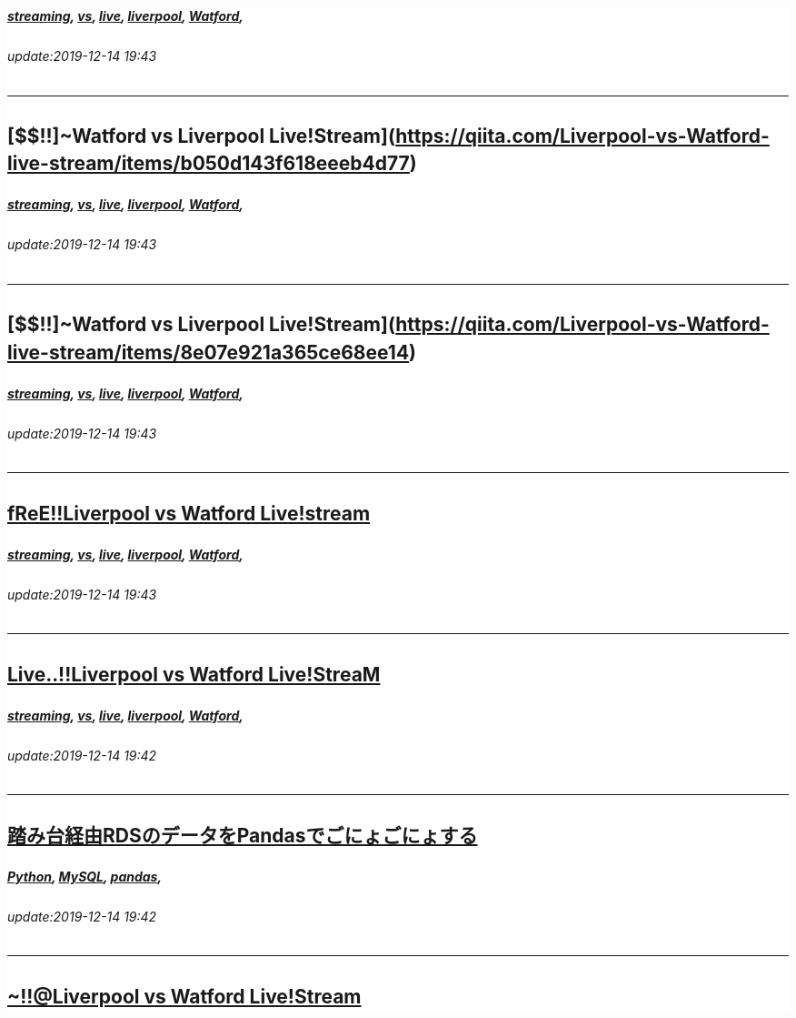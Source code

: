 ##### [streaming](https://qiita.com/tags/streaming), [vs](https://qiita.com/tags/vs), [live](https://qiita.com/tags/live), [liverpool](https://qiita.com/tags/liverpool), [Watford](https://qiita.com/tags/Watford), 
###### update:2019-12-14 19:43
---
## [$$!!]~Watford vs Liverpool Live!Stream](https://qiita.com/Liverpool-vs-Watford-live-stream/items/b050d143f618eeeb4d77)
##### [streaming](https://qiita.com/tags/streaming), [vs](https://qiita.com/tags/vs), [live](https://qiita.com/tags/live), [liverpool](https://qiita.com/tags/liverpool), [Watford](https://qiita.com/tags/Watford), 
###### update:2019-12-14 19:43
---
## [$$!!]~Watford vs Liverpool Live!Stream](https://qiita.com/Liverpool-vs-Watford-live-stream/items/8e07e921a365ce68ee14)
##### [streaming](https://qiita.com/tags/streaming), [vs](https://qiita.com/tags/vs), [live](https://qiita.com/tags/live), [liverpool](https://qiita.com/tags/liverpool), [Watford](https://qiita.com/tags/Watford), 
###### update:2019-12-14 19:43
---
## [fReE!!Liverpool vs Watford Live!stream](https://qiita.com/Liverpool-vs-Watford-live-stream/items/04712bf607176af7fde9)
##### [streaming](https://qiita.com/tags/streaming), [vs](https://qiita.com/tags/vs), [live](https://qiita.com/tags/live), [liverpool](https://qiita.com/tags/liverpool), [Watford](https://qiita.com/tags/Watford), 
###### update:2019-12-14 19:43
---
## [Live..!!Liverpool vs Watford Live!StreaM](https://qiita.com/Liverpool-vs-Watford-live-stream/items/d9df2ec76fb2ff30ac38)
##### [streaming](https://qiita.com/tags/streaming), [vs](https://qiita.com/tags/vs), [live](https://qiita.com/tags/live), [liverpool](https://qiita.com/tags/liverpool), [Watford](https://qiita.com/tags/Watford), 
###### update:2019-12-14 19:42
---
## [踏み台経由RDSのデータをPandasでごにょごにょする](https://qiita.com/marusho_summers/items/ba78f504996591a9329b)
##### [Python](https://qiita.com/tags/Python), [MySQL](https://qiita.com/tags/MySQL), [pandas](https://qiita.com/tags/pandas), 
###### update:2019-12-14 19:42
---
## [~!!@Liverpool vs Watford Live!Stream](https://qiita.com/Liverpool-vs-Watford-live-stream/items/35c3a8b4a9a8b639f8e6)